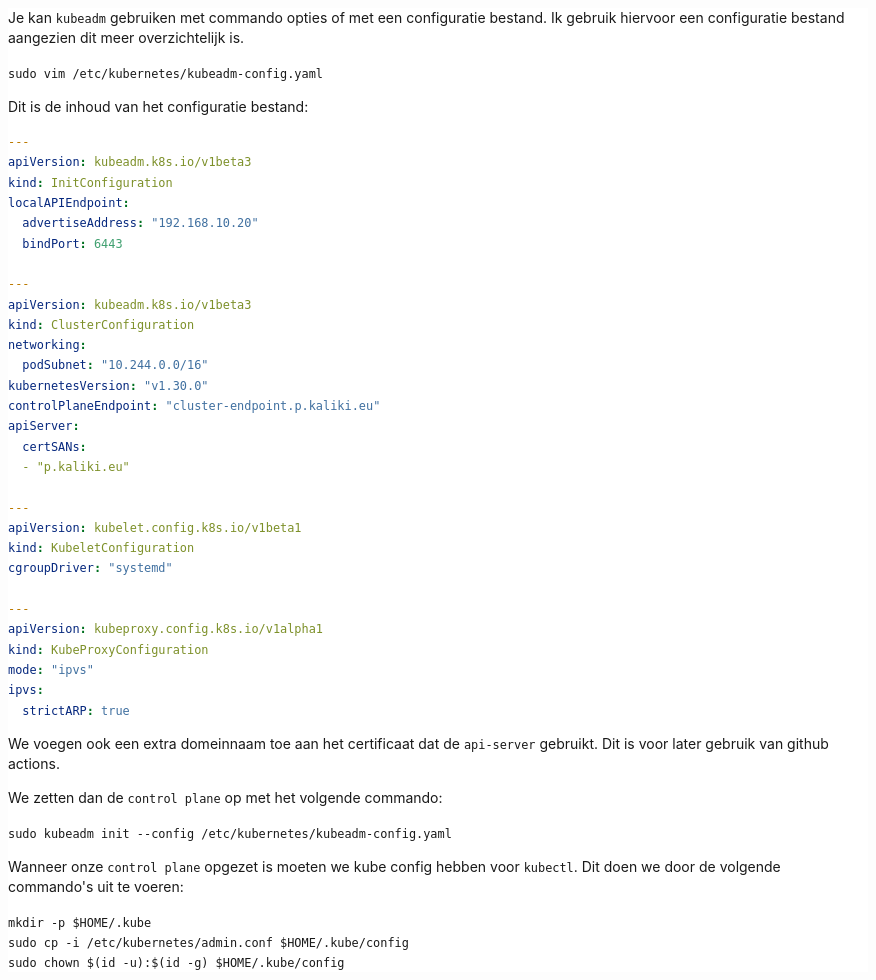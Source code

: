 Je kan `kubeadm` gebruiken met commando opties of met een configuratie bestand. Ik gebruik hiervoor een configuratie bestand aangezien dit meer overzichtelijk is.
```shell
sudo vim /etc/kubernetes/kubeadm-config.yaml
```

Dit is de inhoud van het configuratie bestand:
```yaml title="etc/kubernetes/kubeadm-config.yaml"
---
apiVersion: kubeadm.k8s.io/v1beta3
kind: InitConfiguration
localAPIEndpoint:
  advertiseAddress: "192.168.10.20"
  bindPort: 6443

---
apiVersion: kubeadm.k8s.io/v1beta3
kind: ClusterConfiguration
networking:
  podSubnet: "10.244.0.0/16"
kubernetesVersion: "v1.30.0"
controlPlaneEndpoint: "cluster-endpoint.p.kaliki.eu"
apiServer:
  certSANs:
  - "p.kaliki.eu"

---
apiVersion: kubelet.config.k8s.io/v1beta1
kind: KubeletConfiguration
cgroupDriver: "systemd"

---
apiVersion: kubeproxy.config.k8s.io/v1alpha1
kind: KubeProxyConfiguration
mode: "ipvs"
ipvs:
  strictARP: true
```
We voegen ook een extra domeinnaam toe aan het certificaat dat de `api-server` gebruikt. Dit is voor later gebruik van github actions.

We zetten dan de `control plane` op met het volgende commando:
```shell
sudo kubeadm init --config /etc/kubernetes/kubeadm-config.yaml
```

Wanneer onze `control plane` opgezet is moeten we kube config hebben voor `kubectl`. Dit doen we door de volgende commando\'s uit te voeren:
```shell
mkdir -p $HOME/.kube
sudo cp -i /etc/kubernetes/admin.conf $HOME/.kube/config
sudo chown $(id -u):$(id -g) $HOME/.kube/config
```
